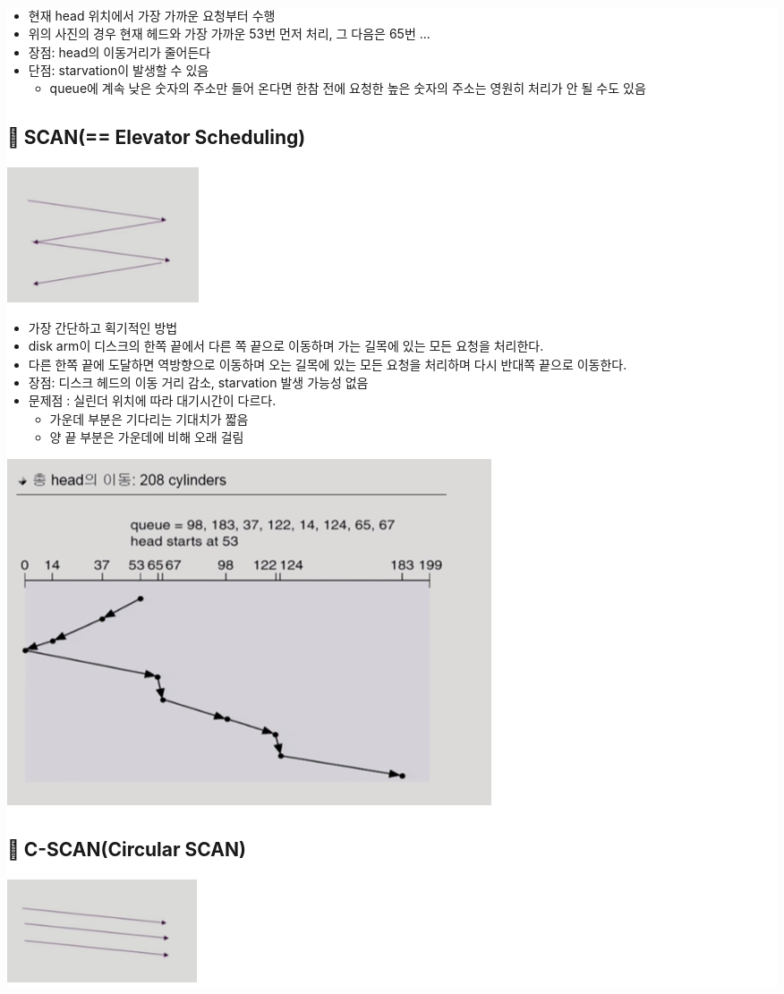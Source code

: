 - 현재 head 위치에서 가장 가까운 요청부터 수행
- 위의 사진의 경우 현재 헤드와 가장 가까운 53번 먼저 처리, 그 다음은 65번 ...
- 장점: head의 이동거리가 줄어든다
- 단점: starvation이 발생할 수 있음
  - queue에 계속 낮은 숫자의 주소만 들어 온다면 한참 전에 요청한 높은 숫자의 주소는 영원히 처리가 안 될 수도 있음

## 📌 SCAN(== Elevator Scheduling)

![11-05](./pic/OS_11_05.png)

- 가장 간단하고 획기적인 방법
- disk arm이 디스크의 한쪽 끝에서 다른 쪽 끝으로 이동하며 가는 길목에 있는 모든 요청을 처리한다.
- 다른 한쪽 끝에 도달하면 역방향으로 이동하며 오는 길목에 있는 모든 요청을 처리하며 다시 반대쪽 끝으로 이동한다.
- 장점: 디스크 헤드의 이동 거리 감소, starvation 발생 가능성 없음
- 문제점 : 실린더 위치에 따라 대기시간이 다르다.
  - 가운데 부분은 기다리는 기대치가 짧음
  - 양 끝 부분은 가운데에 비해 오래 걸림

![11-04](./pic/OS_11_04.png)

## 📌 C-SCAN(Circular SCAN)

![11-07](./pic/OS_11_07.png)
